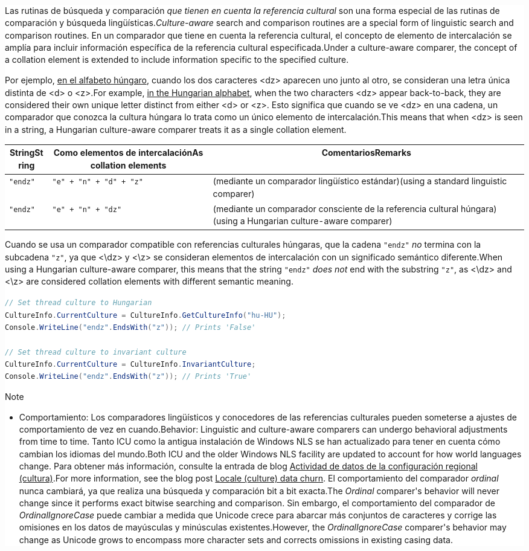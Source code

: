 <span data-ttu-id="2f8ee-200">Las rutinas de búsqueda y comparación *que tienen en cuenta la referencia cultural* son una forma especial de las rutinas de comparación y búsqueda lingüísticas.</span><span class="sxs-lookup"><span data-stu-id="2f8ee-200">*Culture-aware* search and comparison routines are a special form of linguistic search and comparison routines.</span></span> <span data-ttu-id="2f8ee-201">En un comparador que tiene en cuenta la referencia cultural, el concepto de elemento de intercalación se amplía para incluir información específica de la referencia cultural especificada.</span><span class="sxs-lookup"><span data-stu-id="2f8ee-201">Under a culture-aware comparer, the concept of a collation element is extended to include information specific to the specified culture.</span></span>

<span data-ttu-id="2f8ee-202">Por ejemplo, [en el alfabeto húngaro](https://en.wikipedia.org/wiki/Hungarian_alphabet), cuando los dos caracteres \<dz\> aparecen uno junto al otro, se consideran una letra única distinta de \<d\> o \<z\>.</span><span class="sxs-lookup"><span data-stu-id="2f8ee-202">For example, [in the Hungarian alphabet](https://en.wikipedia.org/wiki/Hungarian_alphabet), when the two characters \<dz\> appear back-to-back, they are considered their own unique letter distinct from either \<d\> or \<z\>.</span></span> <span data-ttu-id="2f8ee-203">Esto significa que cuando se ve \<dz\> en una cadena, un comparador que conozca la cultura húngara lo trata como un único elemento de intercalación.</span><span class="sxs-lookup"><span data-stu-id="2f8ee-203">This means that when \<dz\> is seen in a string, a Hungarian culture-aware comparer treats it as a single collation element.</span></span>

| <span data-ttu-id="2f8ee-204">String</span><span class="sxs-lookup"><span data-stu-id="2f8ee-204">String</span></span> | <span data-ttu-id="2f8ee-205">Como elementos de intercalación</span><span class="sxs-lookup"><span data-stu-id="2f8ee-205">As collation elements</span></span> | <span data-ttu-id="2f8ee-206">Comentarios</span><span class="sxs-lookup"><span data-stu-id="2f8ee-206">Remarks</span></span> |
|---|---|---|
| `"endz"` | `"e" + "n" + "d" + "z"` | <span data-ttu-id="2f8ee-207">(mediante un comparador lingüístico estándar)</span><span class="sxs-lookup"><span data-stu-id="2f8ee-207">(using a standard linguistic comparer)</span></span> |
| `"endz"` | `"e" + "n" + "dz"` | <span data-ttu-id="2f8ee-208">(mediante un comparador consciente de la referencia cultural húngara)</span><span class="sxs-lookup"><span data-stu-id="2f8ee-208">(using a Hungarian culture-aware comparer)</span></span> |

<span data-ttu-id="2f8ee-209">Cuando se usa un comparador compatible con referencias culturales húngaras, que la cadena `"endz"` *no* termina con la subcadena `"z"`, ya que <\dz\> y <\z\> se consideran elementos de intercalación con un significado semántico diferente.</span><span class="sxs-lookup"><span data-stu-id="2f8ee-209">When using a Hungarian culture-aware comparer, this means that the string `"endz"` *does not* end with the substring `"z"`, as <\dz\> and <\z\> are considered collation elements with different semantic meaning.</span></span>

```cs
// Set thread culture to Hungarian
CultureInfo.CurrentCulture = CultureInfo.GetCultureInfo("hu-HU");
Console.WriteLine("endz".EndsWith("z")); // Prints 'False'

// Set thread culture to invariant culture
CultureInfo.CurrentCulture = CultureInfo.InvariantCulture;
Console.WriteLine("endz".EndsWith("z")); // Prints 'True'
```

> [!NOTE]
>
> - <span data-ttu-id="2f8ee-210">Comportamiento: Los comparadores lingüísticos y conocedores de las referencias culturales pueden someterse a ajustes de comportamiento de vez en cuando.</span><span class="sxs-lookup"><span data-stu-id="2f8ee-210">Behavior: Linguistic and culture-aware comparers can undergo behavioral adjustments from time to time.</span></span> <span data-ttu-id="2f8ee-211">Tanto ICU como la antigua instalación de Windows NLS se han actualizado para tener en cuenta cómo cambian los idiomas del mundo.</span><span class="sxs-lookup"><span data-stu-id="2f8ee-211">Both ICU and the older Windows NLS facility are updated to account for how world languages change.</span></span> <span data-ttu-id="2f8ee-212">Para obtener más información, consulte la entrada de blog [Actividad de datos de la configuración regional (cultura)](/archive/blogs/shawnste/locale-culture-data-churn).</span><span class="sxs-lookup"><span data-stu-id="2f8ee-212">For more information, see the blog post [Locale (culture) data churn](/archive/blogs/shawnste/locale-culture-data-churn).</span></span> <span data-ttu-id="2f8ee-213">El comportamiento del comparador *ordinal* nunca cambiará, ya que realiza una búsqueda y comparación bit a bit exacta.</span><span class="sxs-lookup"><span data-stu-id="2f8ee-213">The *Ordinal* comparer's behavior will never change since it performs exact bitwise searching and comparison.</span></span> <span data-ttu-id="2f8ee-214">Sin embargo, el comportamiento del comparador de *OrdinalIgnoreCase* puede cambiar a medida que Unicode crece para abarcar más conjuntos de caracteres y corrige las omisiones en los datos de mayúsculas y minúsculas existentes.</span><span class="sxs-lookup"><span data-stu-id="2f8ee-214">However, the *OrdinalIgnoreCase* comparer's behavior may change as Unicode grows to encompass more character sets and corrects omissions in existing casing data.</span></span>